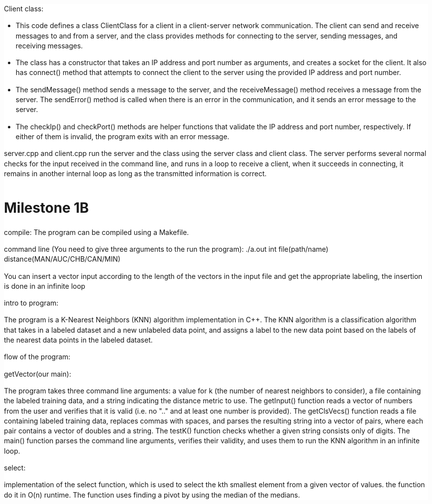 Client class:

- This code defines a class ClientClass for a client in a client-server network communication. The client can send and receive messages to and from a server, and the class provides methods for connecting to the server, sending messages, and receiving messages.

- The class has a constructor that takes an IP address and port number as arguments, and creates a socket for the client. It also has connect() method that attempts to connect the client to the server using the provided IP address and port number.

- The sendMessage() method sends a message to the server, and the receiveMessage() method receives a message from the server. The sendError() method is called when there is an error in the communication, and it sends an error message to the server.

- The checkIp() and checkPort() methods are helper functions that validate the IP address and port number, respectively. If either of them is invalid, the program exits with an error message.

server.cpp and client.cpp run the server and the class using the server class and client class. The server performs several normal checks for the input received in the command line, and runs in a loop to receive a client, when it succeeds in connecting, it remains in another internal loop as long as the transmitted information is correct.

# Milestone 1B

compile: The program can be compiled using a Makefile.

command line (You need to give three arguments to the run the program): ./a.out int file(path/name) distance(MAN/AUC/CHB/CAN/MIN)  

You can insert a vector input according to the length of the vectors in the input file and get the appropriate labeling, the insertion is done in an infinite loop


intro to program:

The program is a K-Nearest Neighbors (KNN) algorithm implementation in C++.
 The KNN algorithm is a classification algorithm that takes in a labeled dataset and a new unlabeled data point,
 and assigns a label to the new data point based on the labels of the nearest data points in the labeled dataset.

flow of the program:

getVector(our main):

The program takes three command line arguments: a value for k (the number of nearest neighbors to consider), a file containing the labeled training data, and a string indicating the distance metric to use. The getInput() function reads a vector of numbers from the user and verifies that it is valid (i.e. no ".." and at least one number is provided). The getClsVecs() function reads a file containing labeled training data, replaces commas with spaces, and parses the resulting string into a vector of pairs, where each pair contains a vector of doubles and a string. The testK() function checks whether a given string consists only of digits. The main() function parses the command line arguments, verifies their validity, and uses them to run the KNN algorithm in an infinite loop.

select:

implementation of the select function, which is used to select the kth smallest element from a given vector of values.
the function do it in O(n) runtime. The function uses finding a pivot by using the median of the medians.
